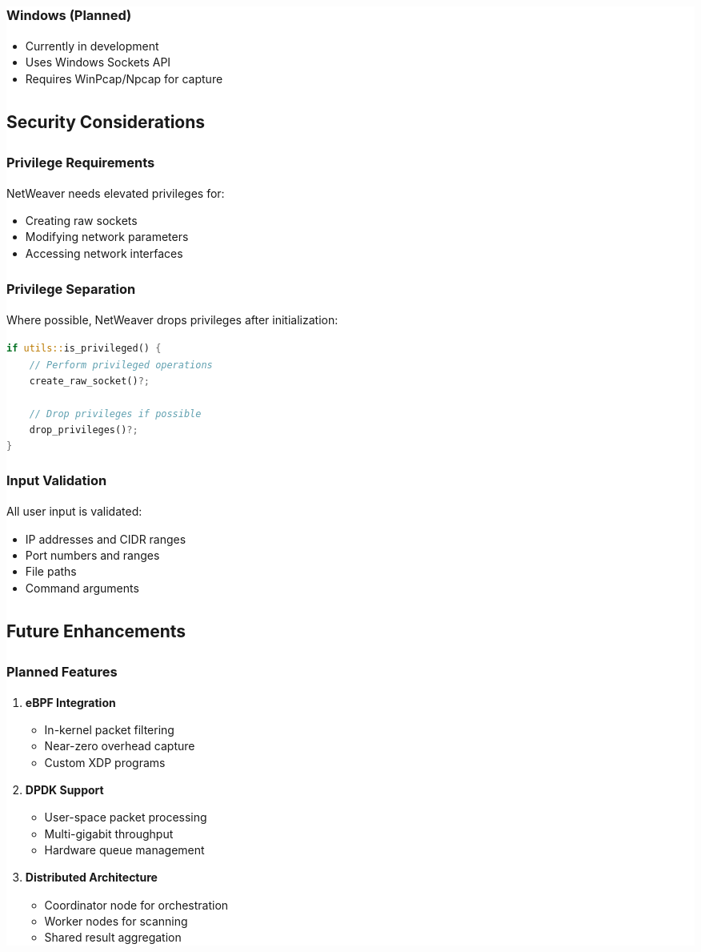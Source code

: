 ### Windows (Planned)
- Currently in development
- Uses Windows Sockets API
- Requires WinPcap/Npcap for capture

## Security Considerations

### Privilege Requirements

NetWeaver needs elevated privileges for:
- Creating raw sockets
- Modifying network parameters
- Accessing network interfaces

### Privilege Separation

Where possible, NetWeaver drops privileges after initialization:

```rust
if utils::is_privileged() {
    // Perform privileged operations
    create_raw_socket()?;
    
    // Drop privileges if possible
    drop_privileges()?;
}
```

### Input Validation

All user input is validated:
- IP addresses and CIDR ranges
- Port numbers and ranges
- File paths
- Command arguments

## Future Enhancements

### Planned Features

1. **eBPF Integration**
   - In-kernel packet filtering
   - Near-zero overhead capture
   - Custom XDP programs

2. **DPDK Support**
   - User-space packet processing
   - Multi-gigabit throughput
   - Hardware queue management

3. **Distributed Architecture**
   - Coordinator node for orchestration
   - Worker nodes for scanning
   - Shared result aggregation
